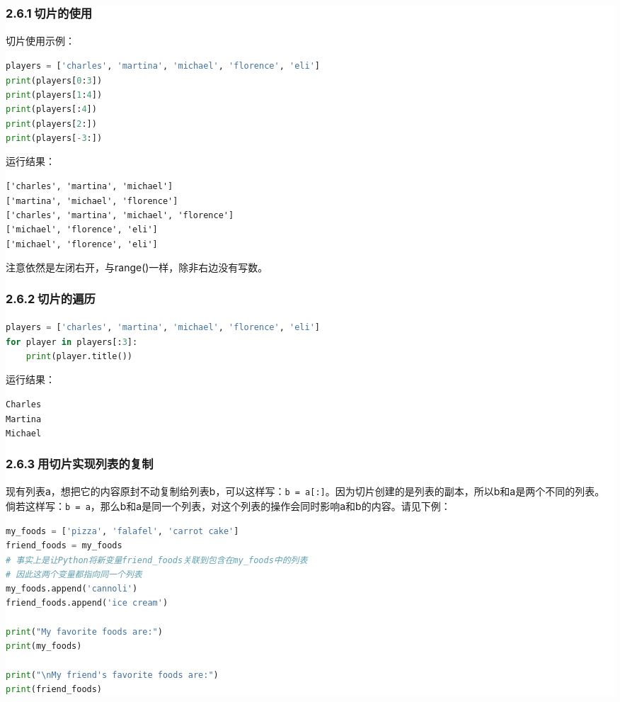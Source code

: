 ### 2.6.1 切片的使用

切片使用示例：

``` python
players = ['charles', 'martina', 'michael', 'florence', 'eli']
print(players[0:3])
print(players[1:4])
print(players[:4])
print(players[2:])
print(players[-3:])
```

运行结果：

```
['charles', 'martina', 'michael']
['martina', 'michael', 'florence']
['charles', 'martina', 'michael', 'florence']
['michael', 'florence', 'eli']
['michael', 'florence', 'eli']
```

注意依然是左闭右开，与range()一样，除非右边没有写数。

### 2.6.2 切片的遍历

``` python
players = ['charles', 'martina', 'michael', 'florence', 'eli']
for player in players[:3]:
    print(player.title())
```

运行结果：

```
Charles
Martina
Michael
```

### 2.6.3 用切片实现列表的复制

现有列表a，想把它的内容原封不动复制给列表b，可以这样写：`b = a[:]`。因为切片创建的是列表的副本，所以b和a是两个不同的列表。倘若这样写：`b = a`，那么b和a是同一个列表，对这个列表的操作会同时影响a和b的内容。请见下例：

``` python
my_foods = ['pizza', 'falafel', 'carrot cake']
friend_foods = my_foods 
# 事实上是让Python将新变量friend_foods关联到包含在my_foods中的列表
# 因此这两个变量都指向同一个列表
my_foods.append('cannoli')
friend_foods.append('ice cream')

print("My favorite foods are:")
print(my_foods)

print("\nMy friend's favorite foods are:")
print(friend_foods)
```
